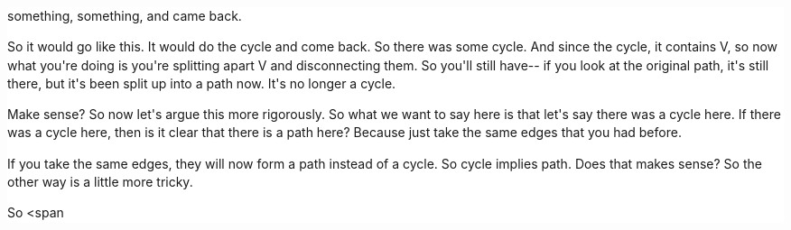  <span m="588350">something,</span> <span m="588760">something,</span> <span
  m="589150">and</span> <span m="589250">came back.</span></p><p><span
  m="590640">So</span> <span m="591060">it</span> <span m="591160">would</span>
  <span m="591270">go</span> <span m="591410">like</span> <span
  m="591600">this.</span> <span m="591830">It</span> <span
  m="591900">would</span> <span m="592230">do</span> <span m="592360">the</span>
  <span m="592440">cycle</span> <span m="592750">and</span> <span
  m="592840">come</span> <span m="592980">back.</span> <span
  m="593230">So</span> <span m="593460">there</span> <span m="593640">was</span>
  <span m="593700">some</span> <span m="593880">cycle.</span> <span
  m="594470">And</span> <span m="594580">since</span> <span
  m="594750">the</span> <span m="594840">cycle,</span> <span
  m="595180">it</span> <span m="595260">contains</span> <span
  m="595650">V,</span> <span m="596670">so</span> <span m="596770">now</span>
  <span m="596930">what</span> <span m="597050">you're</span> <span
  m="597160">doing</span> <span m="597550">is</span> <span
  m="597630">you're</span> <span m="597750">splitting</span> <span
  m="598110">apart</span> <span m="598240">V</span> <span m="598830">and</span>
  <span m="598990">disconnecting</span> <span m="599510">them.</span> <span
  m="600090">So</span> <span m="600200">you'll</span> <span
  m="600530">still</span> <span m="600730">have--</span> <span
  m="601760">if</span> <span m="601860">you</span> <span m="601970">look</span>
  <span m="602120">at</span> <span m="602220">the</span> <span
  m="602350">original</span> <span m="602720">path,</span> <span
  m="603410">it's</span> <span m="603550">still</span> <span
  m="603760">there,</span> <span m="604850">but</span> <span
  m="605000">it's</span> <span m="605420">been</span> <span m="605650">split up
  into</span> <span m="605810">a path</span> <span m="606135">now.</span> <span
  m="606460">It's</span> <span m="606640">no</span> <span m="606740">longer
  a</span> <span m="607020">cycle.</span></p><p><span m="609600">Make
  sense?</span> <span m="610720">So now</span> <span m="611160">let's</span>
  <span m="611650">argue this</span> <span m="611990">more</span> <span
  m="612150">rigorously.</span> <span m="613350">So</span> <span
  m="614250">what</span> <span m="614390">we</span> <span m="614460">want
  to</span> <span m="614790">say</span> <span m="614950">here</span> <span
  m="615260">is</span> <span m="615420">that</span> <span
  m="616860">let's</span> <span m="617080">say</span> <span
  m="617540">there</span> <span m="617730">was</span> <span m="617930">a</span>
  <span m="617990">cycle</span> <span m="618320">here.</span> <span
  m="620955">If</span> <span m="621440">there</span> <span m="621570">was</span>
  <span m="621740">a</span> <span m="621790">cycle</span> <span
  m="622080">here,</span> <span m="623780">then</span> <span m="625150">is
  it</span> <span m="625270">clear that</span> <span m="625530">there is</span>
  <span m="625830">a</span> <span m="625880">path</span> <span
  m="626170">here?</span> <span m="627060">Because</span> <span
  m="627650">just</span> <span m="628460">take</span> <span
  m="628810">the</span> <span m="628890">same</span> <span
  m="629120">edges</span> <span m="629550">that</span> <span
  m="629670">you</span> <span m="629730">had</span> <span
  m="629940">before.</span></p><p><span m="631400">If you</span> <span
  m="631540">take</span> <span m="631690">the</span> <span
  m="631770">same</span> <span m="632010">edges,</span> <span
  m="632310">they</span> <span m="632420">will</span> <span
  m="632530">now</span> <span m="632720">form a</span> <span
  m="633120">path</span> <span m="633500">instead of a</span> <span
  m="633690">cycle.</span> <span m="634460">So</span> <span
  m="634550">cycle</span> <span m="634890">implies</span> <span
  m="635190">path.</span> <span m="637440">Does</span> <span
  m="637890">that</span> <span m="638030">makes</span> <span
  m="638180">sense?</span> <span m="641960">So</span> <span
  m="643210">the</span> <span m="643330">other</span> <span
  m="643570">way</span> <span m="643720">is</span> <span m="643910">a</span>
  <span m="644010">little</span> <span m="644090">more</span> <span
  m="644260">tricky.</span></p><p><span m="644570">So</span> <span